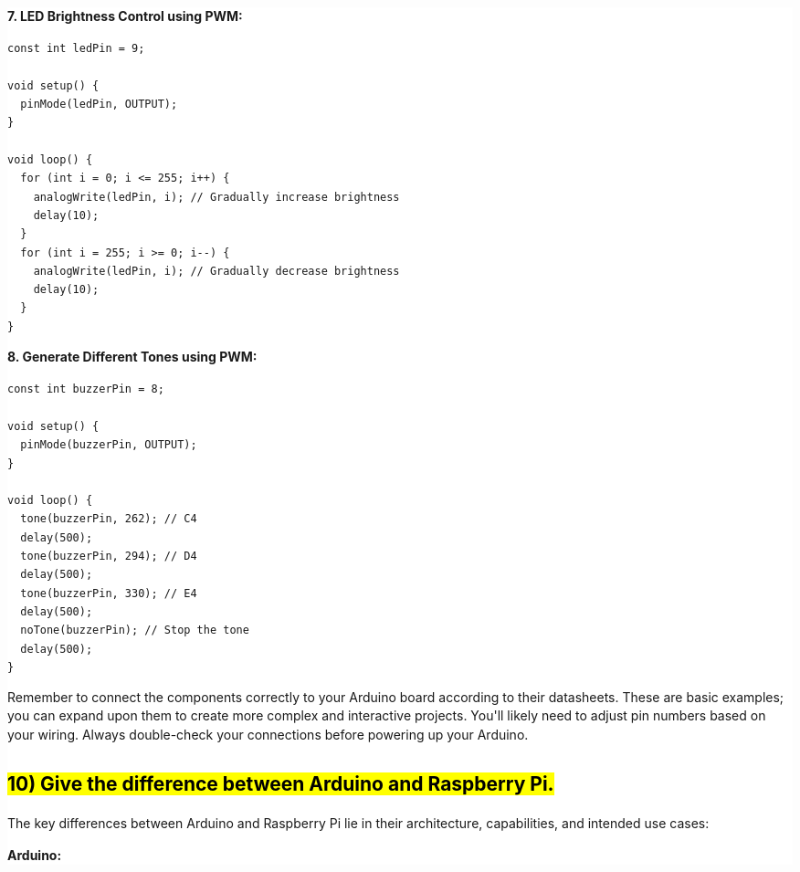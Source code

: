 **7. LED Brightness Control using PWM:**

```arduino
const int ledPin = 9;

void setup() {
  pinMode(ledPin, OUTPUT);
}

void loop() {
  for (int i = 0; i <= 255; i++) {
    analogWrite(ledPin, i); // Gradually increase brightness
    delay(10);
  }
  for (int i = 255; i >= 0; i--) {
    analogWrite(ledPin, i); // Gradually decrease brightness
    delay(10);
  }
}
```

**8. Generate Different Tones using PWM:**

```arduino
const int buzzerPin = 8;

void setup() {
  pinMode(buzzerPin, OUTPUT);
}

void loop() {
  tone(buzzerPin, 262); // C4
  delay(500);
  tone(buzzerPin, 294); // D4
  delay(500);
  tone(buzzerPin, 330); // E4
  delay(500);
  noTone(buzzerPin); // Stop the tone
  delay(500);
}
```

Remember to connect the components correctly to your Arduino board according to their datasheets. These are basic examples; you can expand upon them to create more complex and interactive projects. You'll likely need to adjust pin numbers based on your wiring. Always double-check your connections before powering up your Arduino.

## <mark> 10) Give the difference between Arduino and Raspberry Pi. </mark>

The key differences between Arduino and Raspberry Pi lie in their architecture, capabilities, and intended use cases:

**Arduino:**
